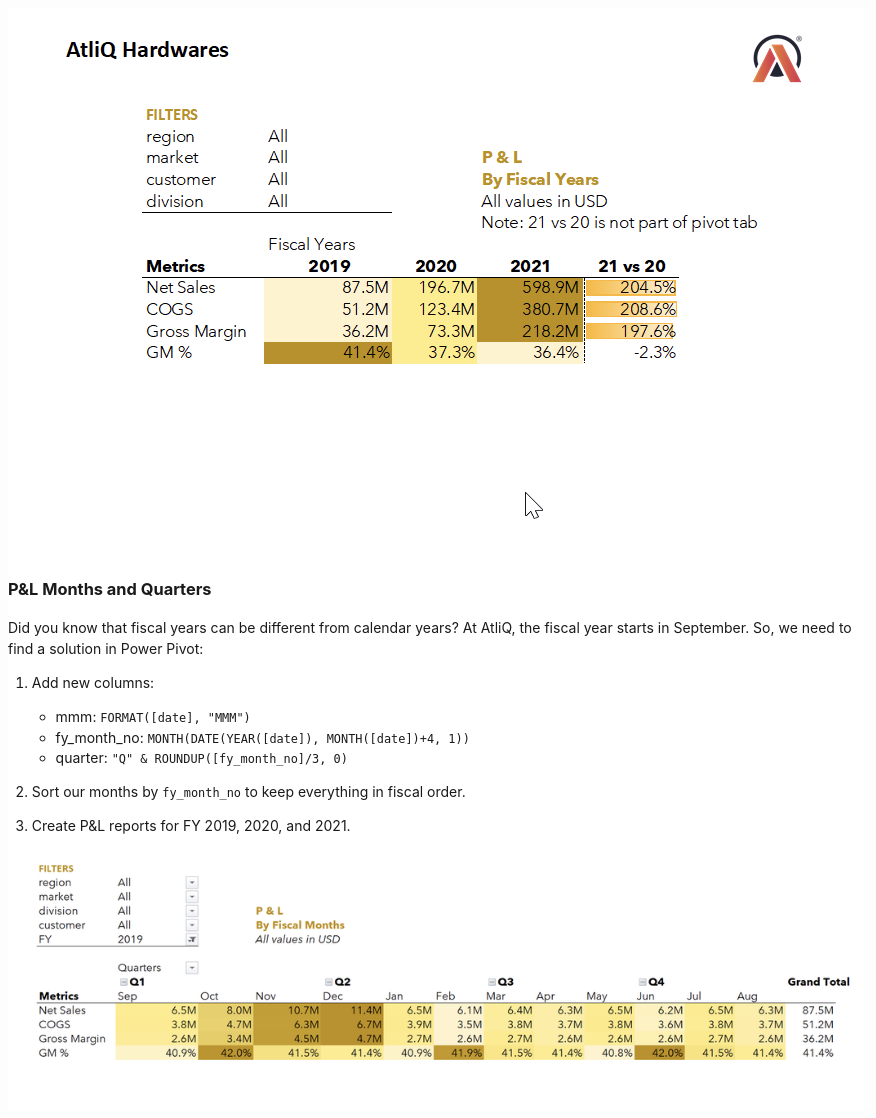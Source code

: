 ![](/Assets/16-atliq-P&L.png)

### P&L Months and Quarters

Did you know that fiscal years can be different from calendar years? At AtliQ, the fiscal year starts in September. So, we need to find a solution in Power Pivot:

1. Add new columns:
    * mmm: `FORMAT([date], "MMM")`
    * fy_month_no: `MONTH(DATE(YEAR([date]), MONTH([date])+4, 1))`
    * quarter: `"Q" & ROUNDUP([fy_month_no]/3, 0)`

2. Sort our months by `fy_month_no` to keep everything in fiscal order.

3. Create P&L reports for FY 2019, 2020, and 2021.
    
    ![](/Assets/17-atliq-P&L-fiscal_months.png)
